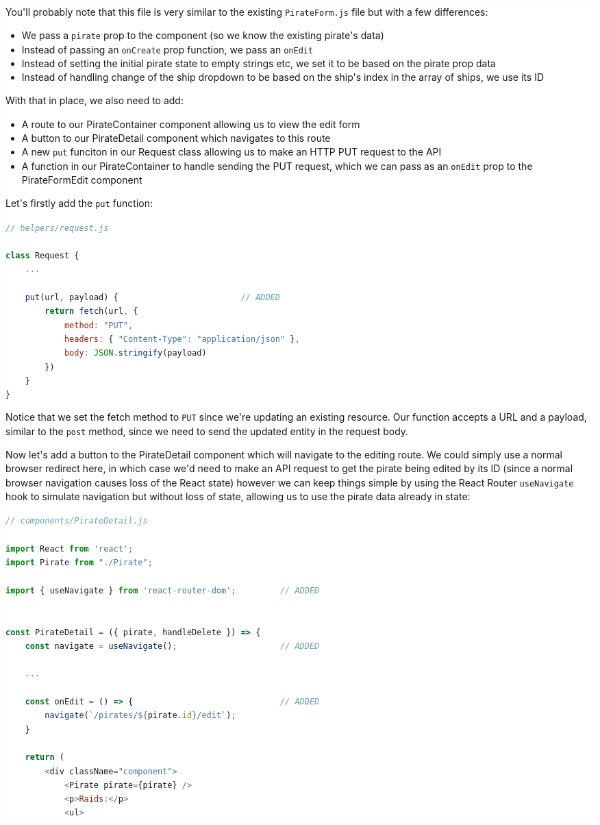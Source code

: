 You'll probably note that this file is very similar to the existing `PirateForm.js` file but with a few differences:
- We pass a `pirate` prop to the component (so we know the existing pirate's data)
- Instead of passing an `onCreate` prop function, we pass an `onEdit`
- Instead of setting the initial pirate state to empty strings etc, we set it to be based on the pirate prop data
- Instead of handling change of the ship dropdown to be based on the ship's index in the array of ships, we use its ID

With that in place, we also need to add:
- A route to our PirateContainer component allowing us to view the edit form
- A button to our PirateDetail component which navigates to this route
- A new `put` funciton in our Request class allowing us to make an HTTP PUT request to the API
- A function in our PirateContainer to handle sending the PUT request, which we can pass as an `onEdit` prop to the PirateFormEdit component

Let's firstly add the `put` function:

```js
// helpers/request.js

class Request {
    ...

    put(url, payload) {                         // ADDED
        return fetch(url, {
            method: "PUT",
            headers: { "Content-Type": "application/json" },
            body: JSON.stringify(payload)
        })
    }
}
```

Notice that we set the fetch method to `PUT` since we're updating an existing resource. Our function accepts a URL and a payload, similar to the `post` method, since we need to send the updated entity in the request body.

Now let's add a button to the PirateDetail component which will navigate to the editing route. We could simply use a normal browser redirect here, in which case we'd need to make an API request to get the pirate being edited by its ID (since a normal browser navigation causes loss of the React state) however we can keep things simple by using the React Router `useNavigate` hook to simulate navigation but without loss of state, allowing us to use the pirate data already in state:

```js
// components/PirateDetail.js

import React from 'react';
import Pirate from "./Pirate";

import { useNavigate } from 'react-router-dom';         // ADDED


const PirateDetail = ({ pirate, handleDelete }) => {
    const navigate = useNavigate();                     // ADDED

    ...

    const onEdit = () => {                              // ADDED
        navigate(`/pirates/${pirate.id}/edit`);
    }

    return (
        <div className="component">
            <Pirate pirate={pirate} />
            <p>Raids:</p>
            <ul>
```